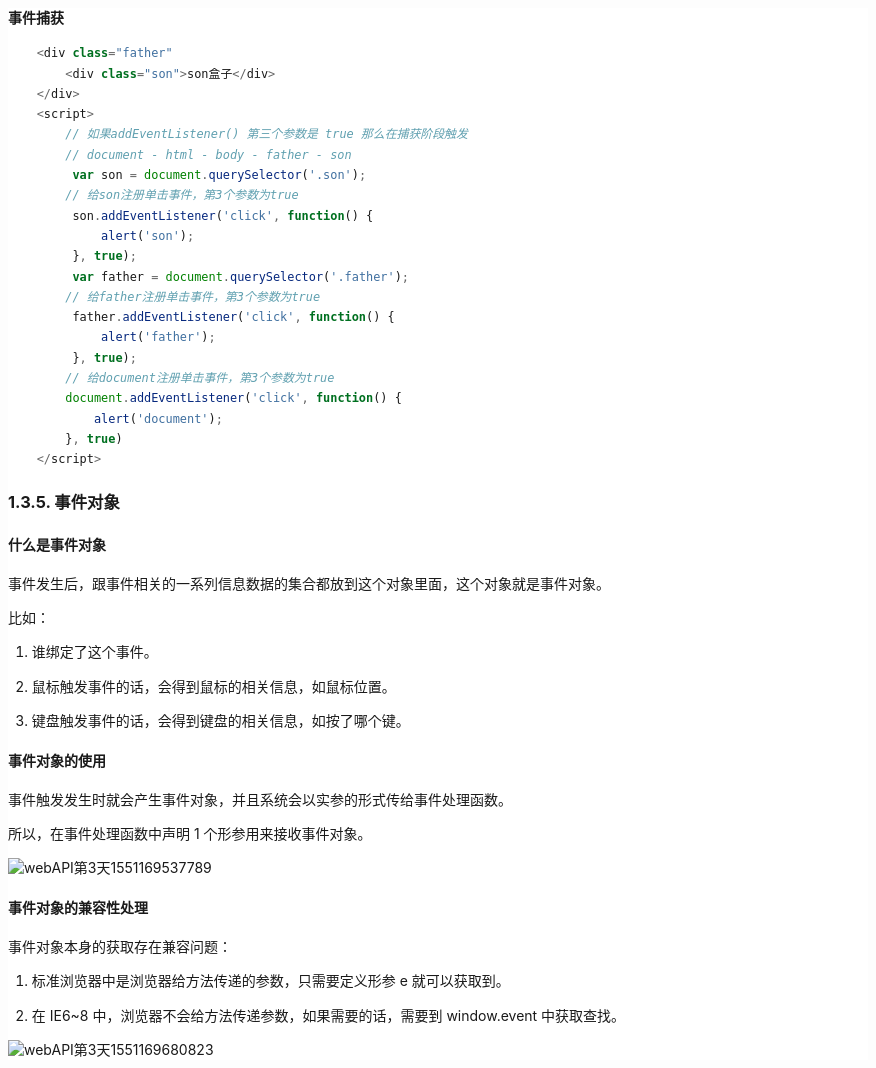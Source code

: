 **事件捕获**

```js
    <div class="father"
        <div class="son">son盒子</div>
    </div>
    <script>
        // 如果addEventListener() 第三个参数是 true 那么在捕获阶段触发
        // document - html - body - father - son
         var son = document.querySelector('.son');
		// 给son注册单击事件，第3个参数为true
         son.addEventListener('click', function() {
             alert('son');
         }, true);
         var father = document.querySelector('.father');
		// 给father注册单击事件，第3个参数为true
         father.addEventListener('click', function() {
             alert('father');
         }, true);
		// 给document注册单击事件，第3个参数为true
        document.addEventListener('click', function() {
            alert('document');
        }, true)
    </script>
```

### 1.3.5. 事件对象

#### 什么是事件对象

事件发生后，跟事件相关的一系列信息数据的集合都放到这个对象里面，这个对象就是事件对象。

比如：

1. 谁绑定了这个事件。

2. 鼠标触发事件的话，会得到鼠标的相关信息，如鼠标位置。

3. 键盘触发事件的话，会得到键盘的相关信息，如按了哪个键。

#### 事件对象的使用

事件触发发生时就会产生事件对象，并且系统会以实参的形式传给事件处理函数。

所以，在事件处理函数中声明 1 个形参用来接收事件对象。

![webAPI第3天1551169537789](https://raw.githubusercontent.com/anchuanyuan/TuChuangForITX/main/image/202007/06/185419-872957.png)

#### 事件对象的兼容性处理

事件对象本身的获取存在兼容问题：

1. 标准浏览器中是浏览器给方法传递的参数，只需要定义形参 e 就可以获取到。

2. 在 IE6~8 中，浏览器不会给方法传递参数，如果需要的话，需要到 window.event 中获取查找。

![webAPI第3天1551169680823](https://raw.githubusercontent.com/anchuanyuan/TuChuangForITX/main/image/202007/06/190214-443772.png)
